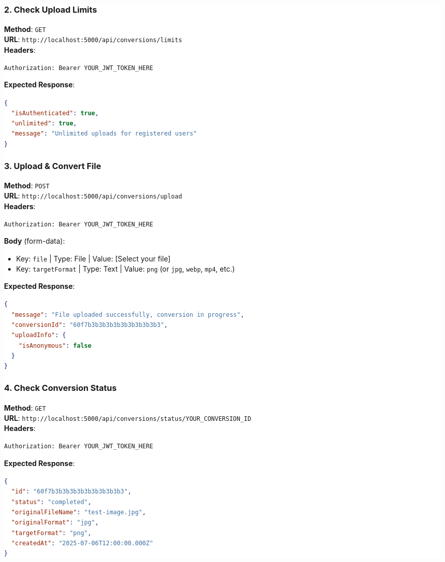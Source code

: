 ### 2. Check Upload Limits
**Method**: `GET`  
**URL**: `http://localhost:5000/api/conversions/limits`  
**Headers**:
```
Authorization: Bearer YOUR_JWT_TOKEN_HERE
```
**Expected Response**:
```json
{
  "isAuthenticated": true,
  "unlimited": true,
  "message": "Unlimited uploads for registered users"
}
```

### 3. Upload & Convert File
**Method**: `POST`  
**URL**: `http://localhost:5000/api/conversions/upload`  
**Headers**:
```
Authorization: Bearer YOUR_JWT_TOKEN_HERE
```
**Body** (form-data):
- Key: `file` | Type: File | Value: [Select your file]
- Key: `targetFormat` | Type: Text | Value: `png` (or `jpg`, `webp`, `mp4`, etc.)

**Expected Response**:
```json
{
  "message": "File uploaded successfully, conversion in progress",
  "conversionId": "60f7b3b3b3b3b3b3b3b3b3b3",
  "uploadInfo": {
    "isAnonymous": false
  }
}
```

### 4. Check Conversion Status
**Method**: `GET`  
**URL**: `http://localhost:5000/api/conversions/status/YOUR_CONVERSION_ID`  
**Headers**:
```
Authorization: Bearer YOUR_JWT_TOKEN_HERE
```
**Expected Response**:
```json
{
  "id": "60f7b3b3b3b3b3b3b3b3b3b3",
  "status": "completed",
  "originalFileName": "test-image.jpg",
  "originalFormat": "jpg",
  "targetFormat": "png",
  "createdAt": "2025-07-06T12:00:00.000Z"
}
```

